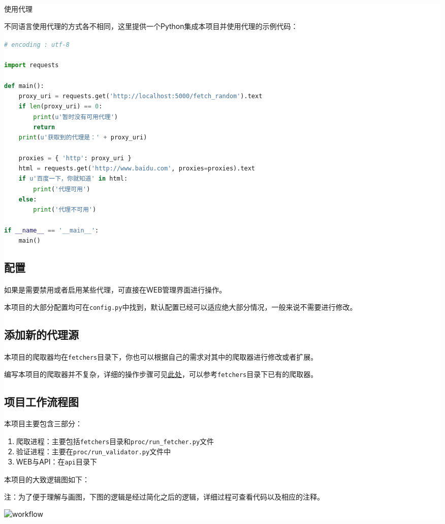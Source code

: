   

  使用代理

不同语言使用代理的方式各不相同，这里提供一个Python集成本项目并使用代理的示例代码：

```python
# encoding : utf-8

import requests

def main():
    proxy_uri = requests.get('http://localhost:5000/fetch_random').text
    if len(proxy_uri) == 0:
        print(u'暂时没有可用代理')
        return
    print(u'获取到的代理是：' + proxy_uri)
    
    proxies = { 'http': proxy_uri }
    html = requests.get('http://www.baidu.com', proxies=proxies).text
    if u'百度一下，你就知道' in html:
        print('代理可用')
    else:
        print('代理不可用')

if __name__ == '__main__':
    main()
```

## 配置

如果是需要禁用或者启用某些代理，可直接在WEB管理界面进行操作。

本项目的大部分配置均可在`config.py`中找到，默认配置已经可以适应绝大部分情况，一般来说不需要进行修改。

## 添加新的代理源

本项目的爬取器均在`fetchers`目录下，你也可以根据自己的需求对其中的爬取器进行修改或者扩展。

编写本项目的爬取器并不复杂，详细的操作步骤可见[此处](fetchers/)，可以参考`fetchers`目录下已有的爬取器。

## 项目工作流程图

本项目主要包含三部分：

1. 爬取进程：主要包括`fetchers`目录和`proc/run_fetcher.py`文件
2. 验证进程：主要在`proc/run_validator.py`文件中
3. WEB与API：在`api`目录下

本项目的大致逻辑图如下：

注：为了便于理解与画图，下图的逻辑是经过简化之后的逻辑，详细过程可查看代码以及相应的注释。

![workflow](docs/workflow.png)
